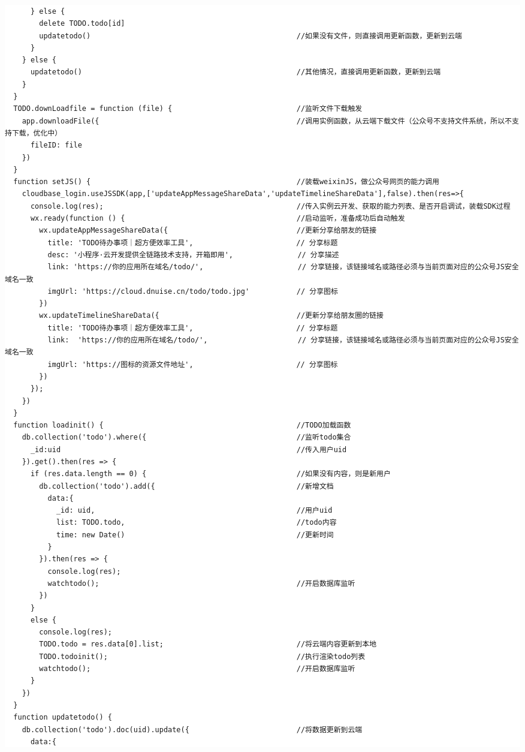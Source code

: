 ``` html
      } else {
        delete TODO.todo[id]      
        updatetodo()                                                //如果没有文件，则直接调用更新函数，更新到云端
      }
    } else {
      updatetodo()                                                  //其他情况，直接调用更新函数，更新到云端
    }
  }
  TODO.downLoadfile = function (file) {                             //监听文件下载触发
    app.downloadFile({                                              //调用实例函数，从云端下载文件（公众号不支持文件系统，所以不支持下载，优化中）
      fileID: file
    })
  }
  function setJS() {                                                //装载weixinJS，做公众号网页的能力调用
    cloudbase_login.useJSSDK(app,['updateAppMessageShareData','updateTimelineShareData'],false).then(res=>{
      console.log(res);                                             //传入实例云开发、获取的能力列表、是否开启调试，装载SDK过程
      wx.ready(function () {                                        //启动监听，准备成功后自动触发
        wx.updateAppMessageShareData({                              //更新分享给朋友的链接
          title: 'TODO待办事项｜超方便效率工具',                        // 分享标题
          desc: '小程序·云开发提供全链路技术支持，开箱即用',               // 分享描述
          link: 'https://你的应用所在域名/todo/',                      // 分享链接，该链接域名或路径必须与当前页面对应的公众号JS安全域名一致
          imgUrl: 'https://cloud.dnuise.cn/todo/todo.jpg'           // 分享图标
        })
        wx.updateTimelineShareData({                                //更新分享给朋友圈的链接
          title: 'TODO待办事项｜超方便效率工具',                        // 分享标题
          link:  'https://你的应用所在域名/todo/',                     // 分享链接，该链接域名或路径必须与当前页面对应的公众号JS安全域名一致
          imgUrl: 'https://图标的资源文件地址',                        // 分享图标
        })
      });
    })
  }
  function loadinit() {                                             //TODO加载函数
    db.collection('todo').where({                                   //监听todo集合
      _id:uid                                                       //传入用户uid
    }).get().then(res => {
      if (res.data.length == 0) {                                   //如果没有内容，则是新用户
        db.collection('todo').add({                                 //新增文档
          data:{
            _id: uid,                                               //用户uid
            list: TODO.todo,                                        //todo内容
            time: new Date()                                        //更新时间
          }
        }).then(res => {
          console.log(res);
          watchtodo();                                              //开启数据库监听
        })
      }
      else {
        console.log(res);
        TODO.todo = res.data[0].list;                               //将云端内容更新到本地
        TODO.todoinit();                                            //执行渲染todo列表
        watchtodo();                                                //开启数据库监听
      }
    })
  }
  function updatetodo() {
    db.collection('todo').doc(uid).update({                         //将数据更新到云端
      data:{
```